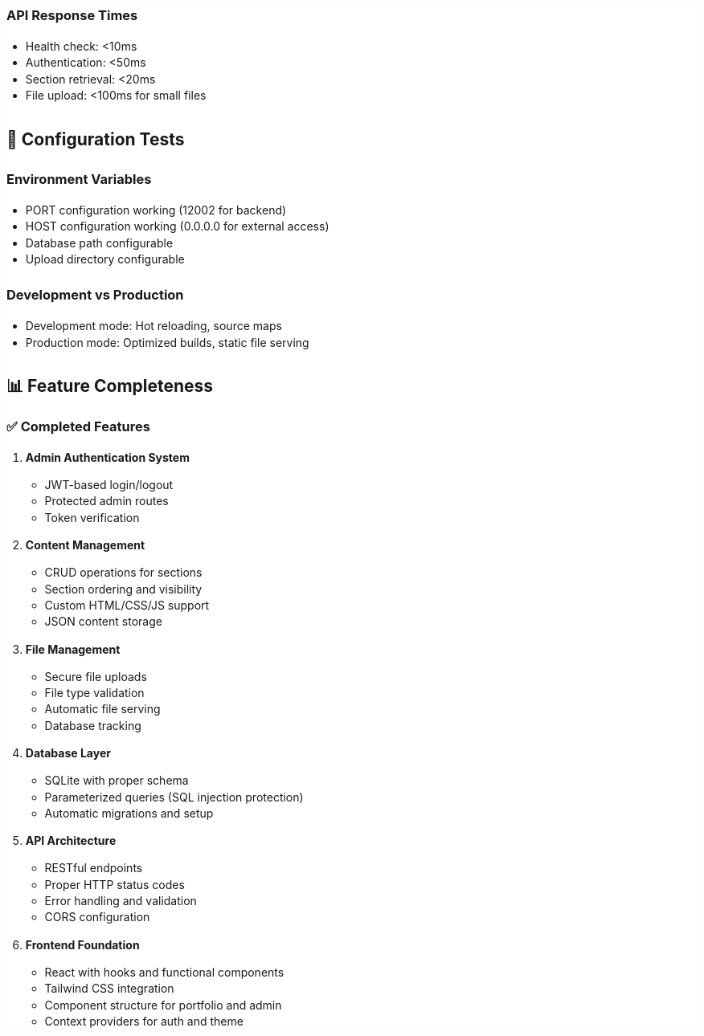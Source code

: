 ### API Response Times
- Health check: <10ms
- Authentication: <50ms
- Section retrieval: <20ms
- File upload: <100ms for small files

## 🔧 Configuration Tests

### Environment Variables
- PORT configuration working (12002 for backend)
- HOST configuration working (0.0.0.0 for external access)
- Database path configurable
- Upload directory configurable

### Development vs Production
- Development mode: Hot reloading, source maps
- Production mode: Optimized builds, static file serving

## 📊 Feature Completeness

### ✅ Completed Features
1. **Admin Authentication System**
   - JWT-based login/logout
   - Protected admin routes
   - Token verification

2. **Content Management**
   - CRUD operations for sections
   - Section ordering and visibility
   - Custom HTML/CSS/JS support
   - JSON content storage

3. **File Management**
   - Secure file uploads
   - File type validation
   - Automatic file serving
   - Database tracking

4. **Database Layer**
   - SQLite with proper schema
   - Parameterized queries (SQL injection protection)
   - Automatic migrations and setup

5. **API Architecture**
   - RESTful endpoints
   - Proper HTTP status codes
   - Error handling and validation
   - CORS configuration

6. **Frontend Foundation**
   - React with hooks and functional components
   - Tailwind CSS integration
   - Component structure for portfolio and admin
   - Context providers for auth and theme
